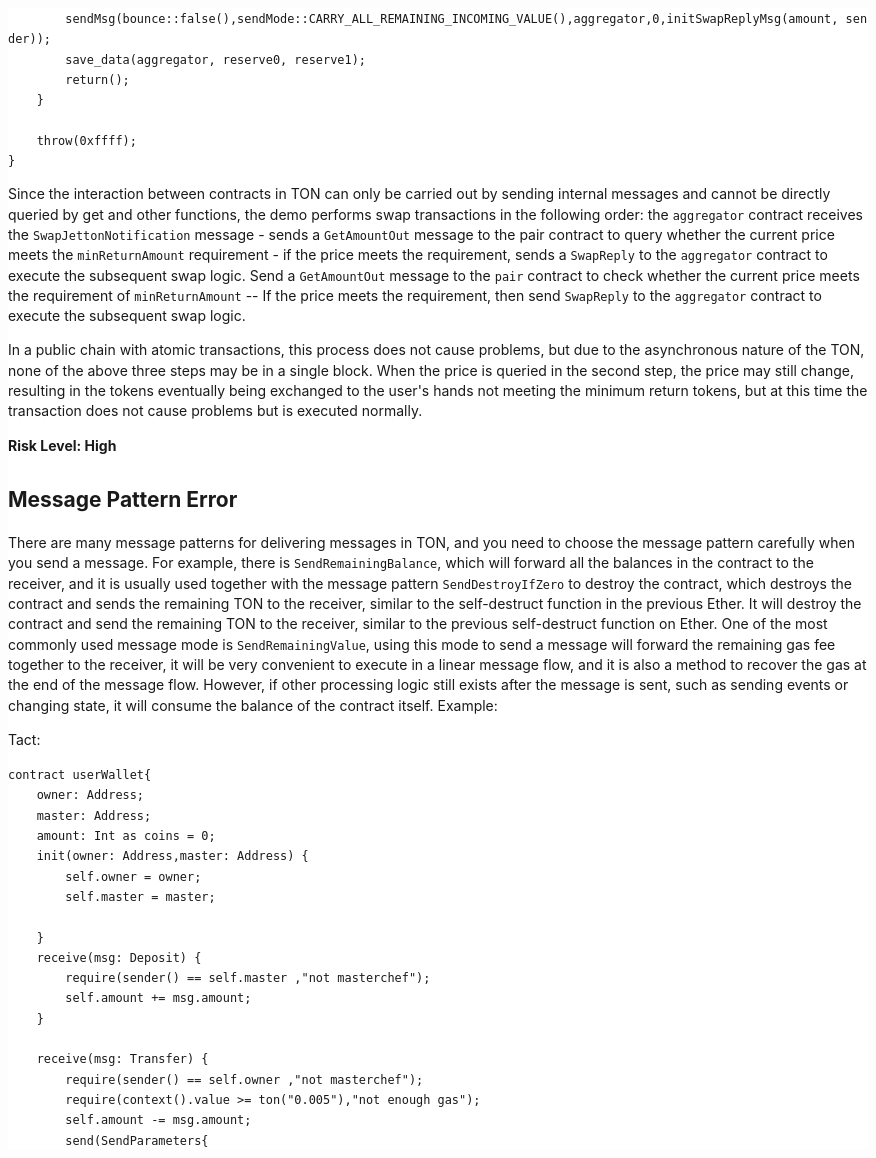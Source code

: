 ```func
        sendMsg(bounce::false(),sendMode::CARRY_ALL_REMAINING_INCOMING_VALUE(),aggregator,0,initSwapReplyMsg(amount, sender));
        save_data(aggregator, reserve0, reserve1);
        return();
    }

    throw(0xffff);
}
```

Since the interaction between contracts in TON can only be carried out by sending internal messages and cannot be directly queried by get and other functions, the demo performs swap transactions in the following order: the `aggregator` contract receives the `SwapJettonNotification` message - sends a `GetAmountOut` message to the pair contract to query whether the current price meets the `minReturnAmount` requirement - if the price meets the requirement, sends a `SwapReply` to the `aggregator` contract to execute the subsequent swap logic. Send a `GetAmountOut` message to the `pair` contract to check whether the current price meets the requirement of `minReturnAmount` -- If the price meets the requirement, then send `SwapReply` to the `aggregator` contract to execute the subsequent swap logic.

In a public chain with atomic transactions, this process does not cause problems, but due to the asynchronous nature of the TON, none of the above three steps may be in a single block. When the price is queried in the second step, the price may still change, resulting in the tokens eventually being exchanged to the user's hands not meeting the minimum return tokens, but at this time the transaction does not cause problems but is executed normally.

**Risk Level: High**

## Message Pattern Error

There are many message patterns for delivering messages in TON, and you need to choose the message pattern carefully when you send a message. For example, there is `SendRemainingBalance`, which will forward all the balances in the contract to the receiver, and it is usually used together with the message pattern `SendDestroyIfZero` to destroy the contract, which destroys the contract and sends the remaining TON to the receiver, similar to the self-destruct function in the previous Ether. It will destroy the contract and send the remaining TON to the receiver, similar to the previous self-destruct function on Ether. One of the most commonly used message mode is `SendRemainingValue`, using this mode to send a message will forward the remaining gas fee together to the receiver, it will be very convenient to execute in a linear message flow, and it is also a method to recover the gas at the end of the message flow. However, if other processing logic still exists after the message is sent, such as sending events or changing state, it will consume the balance of the contract itself. Example:

Tact:

```tact
contract userWallet{
    owner: Address;
    master: Address;
    amount: Int as coins = 0;
    init(owner: Address,master: Address) {
        self.owner = owner;
        self.master = master;
        
    }
    receive(msg: Deposit) { 
        require(sender() == self.master ,"not masterchef");
        self.amount += msg.amount;
    }

    receive(msg: Transfer) { 
        require(sender() == self.owner ,"not masterchef");
        require(context().value >= ton("0.005"),"not enough gas");
        self.amount -= msg.amount;
        send(SendParameters{
```